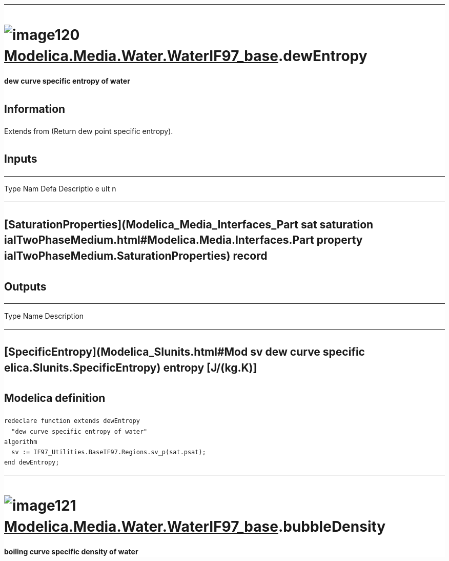 * * * * *

![image120](Modelica.Media.Water.WaterIF97_base.density_phI.png) [Modelica.Media.Water.WaterIF97\_base](Modelica_Media_Water_WaterIF97_base.html#Modelica.Media.Water.WaterIF97_base).dewEntropy
================================================================================================================================================================================================

**dew curve specific entropy of water**

Information
-----------

Extends from
[](Modelica_Media_Interfaces_PartialTwoPhaseMedium.html#Modelica.Media.Interfaces.PartialTwoPhaseMedium.dewEntropy)
(Return dew point specific entropy).

Inputs
------

  -------------------------------------------------------------------------
  Type                                                  Nam Defa Descriptio
                                                        e   ult  n
  ----------------------------------------------------- --- ---- ----------
  [SaturationProperties](Modelica_Media_Interfaces_Part sat      saturation
  ialTwoPhaseMedium.html#Modelica.Media.Interfaces.Part          property
  ialTwoPhaseMedium.SaturationProperties)                        record
  -------------------------------------------------------------------------

Outputs
-------

  ------------------------------------------------------------------------
  Type                                        Name Description
  ------------------------------------------- ---- -----------------------
  [SpecificEntropy](Modelica_SIunits.html#Mod sv   dew curve specific
  elica.SIunits.SpecificEntropy)                   entropy [J/(kg.K)]
  ------------------------------------------------------------------------

Modelica definition
-------------------

    redeclare function extends dewEntropy 
      "dew curve specific entropy of water"
    algorithm 
      sv := IF97_Utilities.BaseIF97.Regions.sv_p(sat.psat);
    end dewEntropy;

* * * * *

![image121](Modelica.Media.Water.WaterIF97_base.density_phI.png) [Modelica.Media.Water.WaterIF97\_base](Modelica_Media_Water_WaterIF97_base.html#Modelica.Media.Water.WaterIF97_base).bubbleDensity
===================================================================================================================================================================================================

**boiling curve specific density of water**
